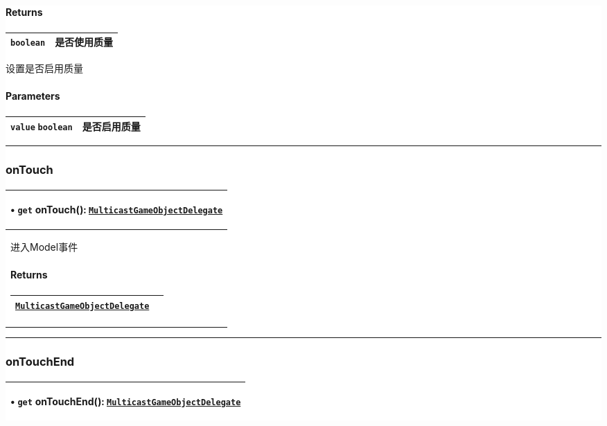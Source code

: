 #### Returns

| `boolean` | 是否使用质量 |
| :------ | :------ |


</td>
<td style="text-align: left">


设置是否启用质量

#### Parameters

| `value` `boolean` | 是否启用质量 |
| :------ | :------ |



</td>
</tr></tbody>
</table>

___

### onTouch <Score text="onTouch" /> 

<table class="get-set-table">
<thead><tr>
<th style="text-align: left">

• `get` **onTouch**(): [`MulticastGameObjectDelegate`](mw.MulticastGameObjectDelegate.md)

</th>
</tr></thead>
<tbody><tr>
<td style="text-align: left">


进入Model事件

#### Returns

| [`MulticastGameObjectDelegate`](mw.MulticastGameObjectDelegate.md) |  |
| :------ | :------ |

</td>
</tr></tbody>
</table>

___

### onTouchEnd <Score text="onTouchEnd" /> 

<table class="get-set-table">
<thead><tr>
<th style="text-align: left">

• `get` **onTouchEnd**(): [`MulticastGameObjectDelegate`](mw.MulticastGameObjectDelegate.md)
